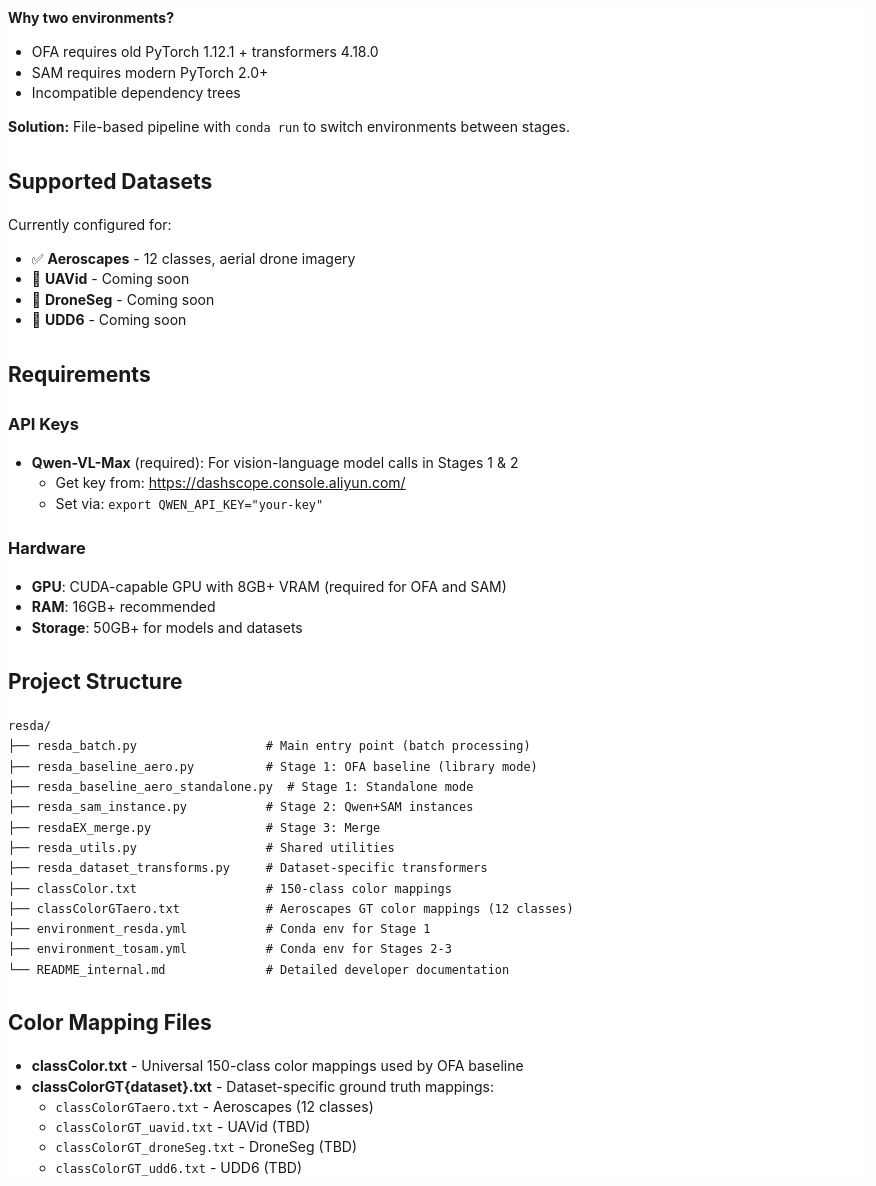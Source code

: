 **Why two environments?**
- OFA requires old PyTorch 1.12.1 + transformers 4.18.0
- SAM requires modern PyTorch 2.0+
- Incompatible dependency trees

**Solution:** File-based pipeline with `conda run` to switch environments between stages.

## Supported Datasets

Currently configured for:
- ✅ **Aeroscapes** - 12 classes, aerial drone imagery
- 🚧 **UAVid** - Coming soon
- 🚧 **DroneSeg** - Coming soon
- 🚧 **UDD6** - Coming soon

## Requirements

### API Keys
- **Qwen-VL-Max** (required): For vision-language model calls in Stages 1 & 2
  - Get key from: https://dashscope.console.aliyun.com/
  - Set via: `export QWEN_API_KEY="your-key"`

### Hardware
- **GPU**: CUDA-capable GPU with 8GB+ VRAM (required for OFA and SAM)
- **RAM**: 16GB+ recommended
- **Storage**: 50GB+ for models and datasets

## Project Structure

```
resda/
├── resda_batch.py                  # Main entry point (batch processing)
├── resda_baseline_aero.py          # Stage 1: OFA baseline (library mode)
├── resda_baseline_aero_standalone.py  # Stage 1: Standalone mode
├── resda_sam_instance.py           # Stage 2: Qwen+SAM instances
├── resdaEX_merge.py                # Stage 3: Merge
├── resda_utils.py                  # Shared utilities
├── resda_dataset_transforms.py     # Dataset-specific transformers
├── classColor.txt                  # 150-class color mappings
├── classColorGTaero.txt            # Aeroscapes GT color mappings (12 classes)
├── environment_resda.yml           # Conda env for Stage 1
├── environment_tosam.yml           # Conda env for Stages 2-3
└── README_internal.md              # Detailed developer documentation
```

## Color Mapping Files

- **classColor.txt** - Universal 150-class color mappings used by OFA baseline
- **classColorGT{dataset}.txt** - Dataset-specific ground truth mappings:
  - `classColorGTaero.txt` - Aeroscapes (12 classes)
  - `classColorGT_uavid.txt` - UAVid (TBD)
  - `classColorGT_droneSeg.txt` - DroneSeg (TBD)
  - `classColorGT_udd6.txt` - UDD6 (TBD)
